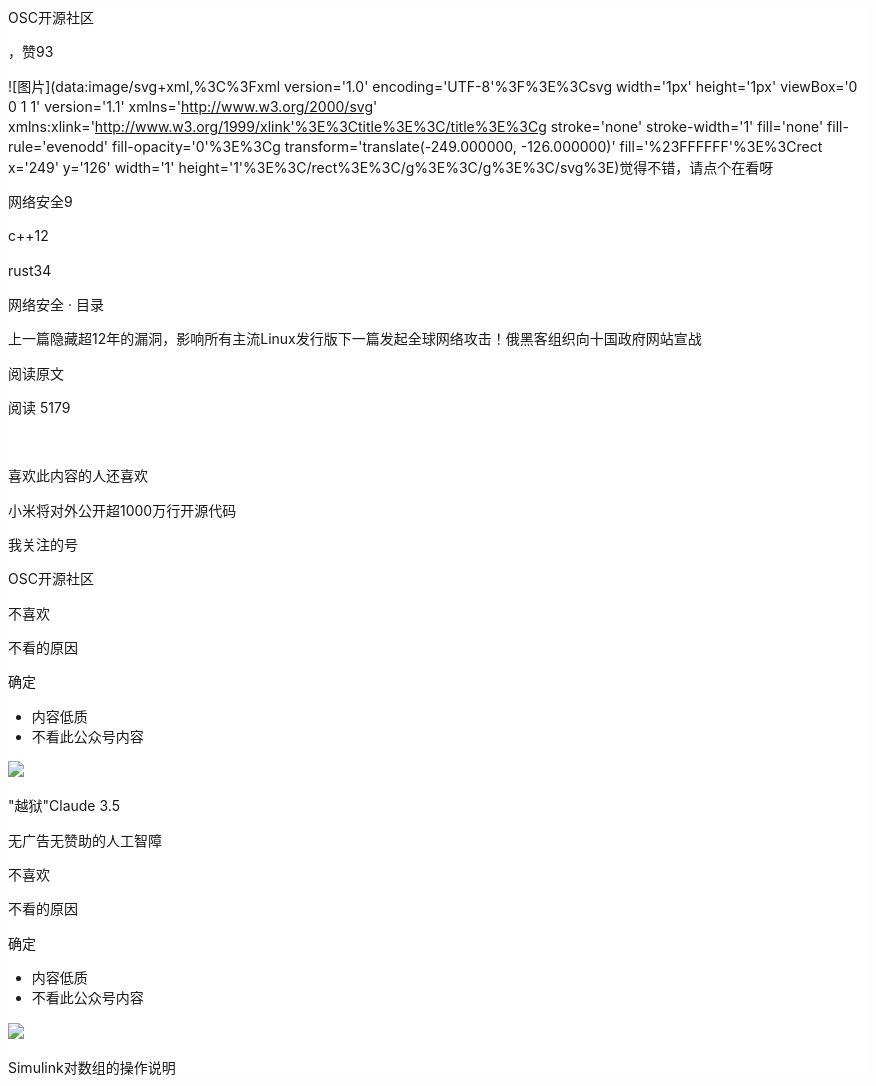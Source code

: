 OSC开源社区

，赞93

!\[图片\](data:image/svg+xml,%3C%3Fxml version='1.0' encoding='UTF-8'%3F%3E%3Csvg width='1px' height='1px' viewBox='0 0 1 1' version='1.1' xmlns='http://www.w3.org/2000/svg' xmlns:xlink='http://www.w3.org/1999/xlink'%3E%3Ctitle%3E%3C/title%3E%3Cg stroke='none' stroke-width='1' fill='none' fill-rule='evenodd' fill-opacity='0'%3E%3Cg transform='translate(-249.000000, -126.000000)' fill='%23FFFFFF'%3E%3Crect x='249' y='126' width='1' height='1'%3E%3C/rect%3E%3C/g%3E%3C/g%3E%3C/svg%3E)觉得不错，请点个在看呀

网络安全9

c++12

rust34

网络安全 · 目录

上一篇隐藏超12年的漏洞，影响所有主流Linux发行版下一篇发起全球网络攻击！俄黑客组织向十国政府网站宣战

阅读原文

阅读 5179

​

喜欢此内容的人还喜欢

小米将对外公开超1000万行开源代码

我关注的号

OSC开源社区

不喜欢

不看的原因

确定

- 内容低质
- 不看此公众号内容

![](https://mmbiz.qpic.cn/sz_mmbiz_jpg/dkwuWwLoRK9gpznaMkiaGk6QG5Px0gJ5aydjbyibibS5vsBHKVeA1mxFbNwF9Y8RMotiaB0qBwYRg4YcCtbfXtz9Dw/0?wx_fmt=jpeg)

"越狱"Claude 3.5

无广告无赞助的人工智障

不喜欢

不看的原因

确定

- 内容低质
- 不看此公众号内容

![](https://mmbiz.qpic.cn/mmbiz_jpg/dDWaU6T0HKt7nkTgbFFZiaNSyEQu2qbtsHb5QO6YnBs8P49Rhr4bib6GB1seOJ7ibYkuJa3apqgkRlIpReibYjoFYA/0?wx_fmt=jpeg&tp=wxpic)

Simulink对数组的操作说明
